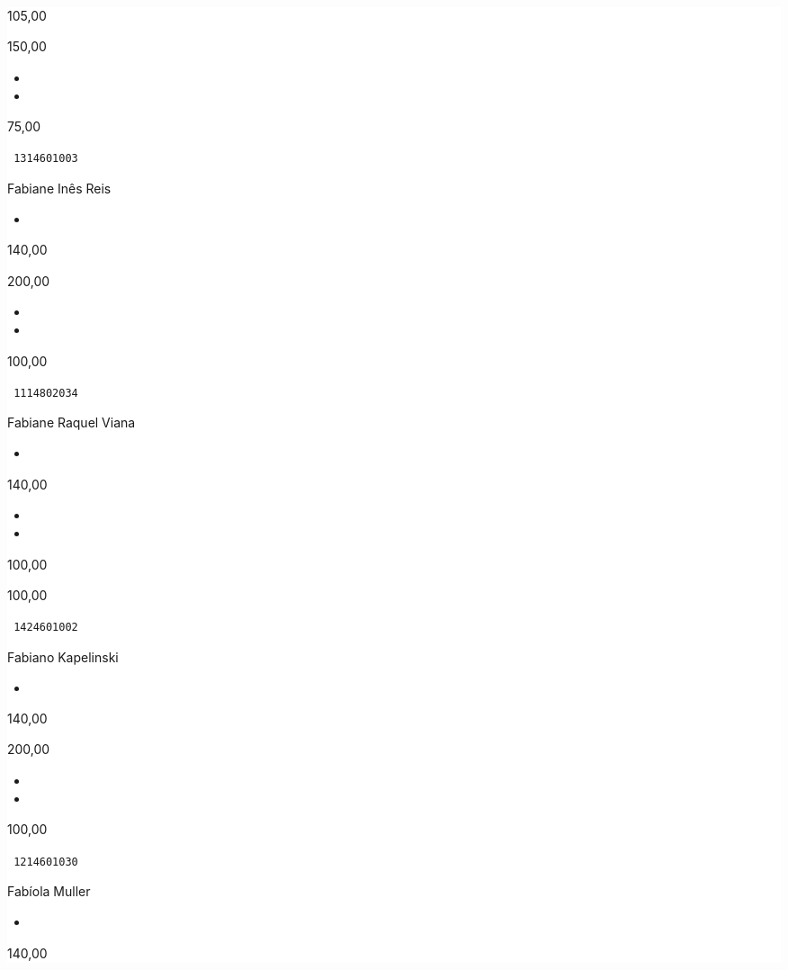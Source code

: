    105,00

   150,00

   -

   -

   75,00

     1314601003

   Fabiane Inês Reis

   -

   140,00

   200,00

   -

   -

   100,00

     1114802034

   Fabiane Raquel Viana

   -

   140,00

   -

   -

   100,00

   100,00

     1424601002

   Fabiano Kapelinski

   -

   140,00

   200,00

   -

   -

   100,00

     1214601030

   Fabíola Muller

   -

   140,00
